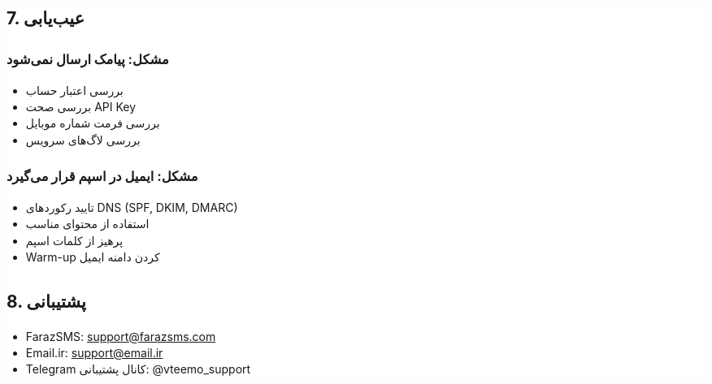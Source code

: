 ## 7. عیب‌یابی

### مشکل: پیامک ارسال نمی‌شود
- بررسی اعتبار حساب
- بررسی صحت API Key
- بررسی فرمت شماره موبایل
- بررسی لاگ‌های سرویس

### مشکل: ایمیل در اسپم قرار می‌گیرد
- تایید رکوردهای DNS (SPF, DKIM, DMARC)
- استفاده از محتوای مناسب
- پرهیز از کلمات اسپم
- Warm-up کردن دامنه ایمیل

## 8. پشتیبانی

- FarazSMS: support@farazsms.com
- Email.ir: support@email.ir
- Telegram کانال پشتیبانی: @vteemo_support
